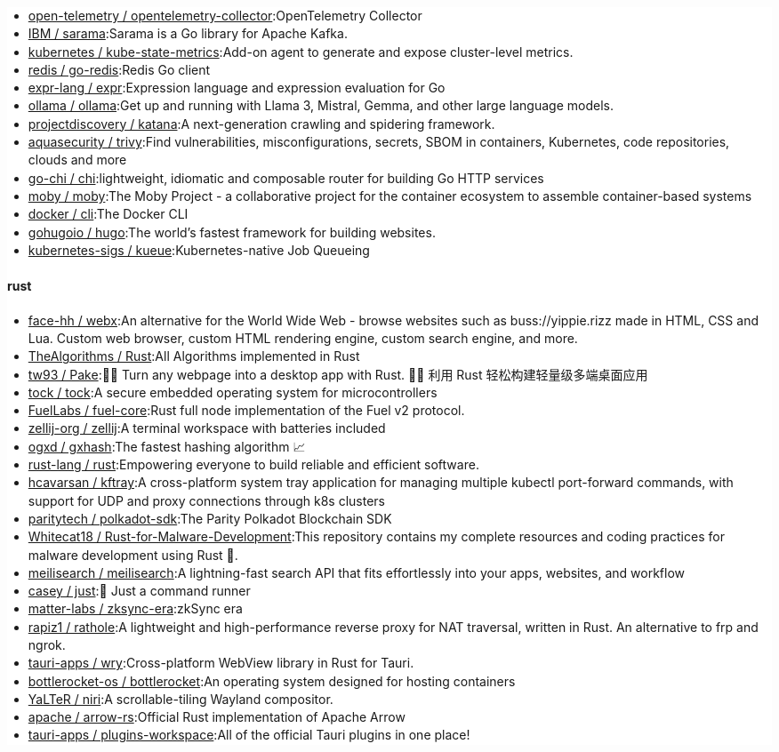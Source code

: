 * [open-telemetry / opentelemetry-collector](https://github.com/open-telemetry/opentelemetry-collector):OpenTelemetry Collector
* [IBM / sarama](https://github.com/IBM/sarama):Sarama is a Go library for Apache Kafka.
* [kubernetes / kube-state-metrics](https://github.com/kubernetes/kube-state-metrics):Add-on agent to generate and expose cluster-level metrics.
* [redis / go-redis](https://github.com/redis/go-redis):Redis Go client
* [expr-lang / expr](https://github.com/expr-lang/expr):Expression language and expression evaluation for Go
* [ollama / ollama](https://github.com/ollama/ollama):Get up and running with Llama 3, Mistral, Gemma, and other large language models.
* [projectdiscovery / katana](https://github.com/projectdiscovery/katana):A next-generation crawling and spidering framework.
* [aquasecurity / trivy](https://github.com/aquasecurity/trivy):Find vulnerabilities, misconfigurations, secrets, SBOM in containers, Kubernetes, code repositories, clouds and more
* [go-chi / chi](https://github.com/go-chi/chi):lightweight, idiomatic and composable router for building Go HTTP services
* [moby / moby](https://github.com/moby/moby):The Moby Project - a collaborative project for the container ecosystem to assemble container-based systems
* [docker / cli](https://github.com/docker/cli):The Docker CLI
* [gohugoio / hugo](https://github.com/gohugoio/hugo):The world’s fastest framework for building websites.
* [kubernetes-sigs / kueue](https://github.com/kubernetes-sigs/kueue):Kubernetes-native Job Queueing

#### rust
* [face-hh / webx](https://github.com/face-hh/webx):An alternative for the World Wide Web - browse websites such as buss://yippie.rizz made in HTML, CSS and Lua. Custom web browser, custom HTML rendering engine, custom search engine, and more.
* [TheAlgorithms / Rust](https://github.com/TheAlgorithms/Rust):All Algorithms implemented in Rust
* [tw93 / Pake](https://github.com/tw93/Pake):🤱🏻 Turn any webpage into a desktop app with Rust. 🤱🏻 利用 Rust 轻松构建轻量级多端桌面应用
* [tock / tock](https://github.com/tock/tock):A secure embedded operating system for microcontrollers
* [FuelLabs / fuel-core](https://github.com/FuelLabs/fuel-core):Rust full node implementation of the Fuel v2 protocol.
* [zellij-org / zellij](https://github.com/zellij-org/zellij):A terminal workspace with batteries included
* [ogxd / gxhash](https://github.com/ogxd/gxhash):The fastest hashing algorithm 📈
* [rust-lang / rust](https://github.com/rust-lang/rust):Empowering everyone to build reliable and efficient software.
* [hcavarsan / kftray](https://github.com/hcavarsan/kftray):A cross-platform system tray application for managing multiple kubectl port-forward commands, with support for UDP and proxy connections through k8s clusters
* [paritytech / polkadot-sdk](https://github.com/paritytech/polkadot-sdk):The Parity Polkadot Blockchain SDK
* [Whitecat18 / Rust-for-Malware-Development](https://github.com/Whitecat18/Rust-for-Malware-Development):This repository contains my complete resources and coding practices for malware development using Rust 🦀.
* [meilisearch / meilisearch](https://github.com/meilisearch/meilisearch):A lightning-fast search API that fits effortlessly into your apps, websites, and workflow
* [casey / just](https://github.com/casey/just):🤖 Just a command runner
* [matter-labs / zksync-era](https://github.com/matter-labs/zksync-era):zkSync era
* [rapiz1 / rathole](https://github.com/rapiz1/rathole):A lightweight and high-performance reverse proxy for NAT traversal, written in Rust. An alternative to frp and ngrok.
* [tauri-apps / wry](https://github.com/tauri-apps/wry):Cross-platform WebView library in Rust for Tauri.
* [bottlerocket-os / bottlerocket](https://github.com/bottlerocket-os/bottlerocket):An operating system designed for hosting containers
* [YaLTeR / niri](https://github.com/YaLTeR/niri):A scrollable-tiling Wayland compositor.
* [apache / arrow-rs](https://github.com/apache/arrow-rs):Official Rust implementation of Apache Arrow
* [tauri-apps / plugins-workspace](https://github.com/tauri-apps/plugins-workspace):All of the official Tauri plugins in one place!
